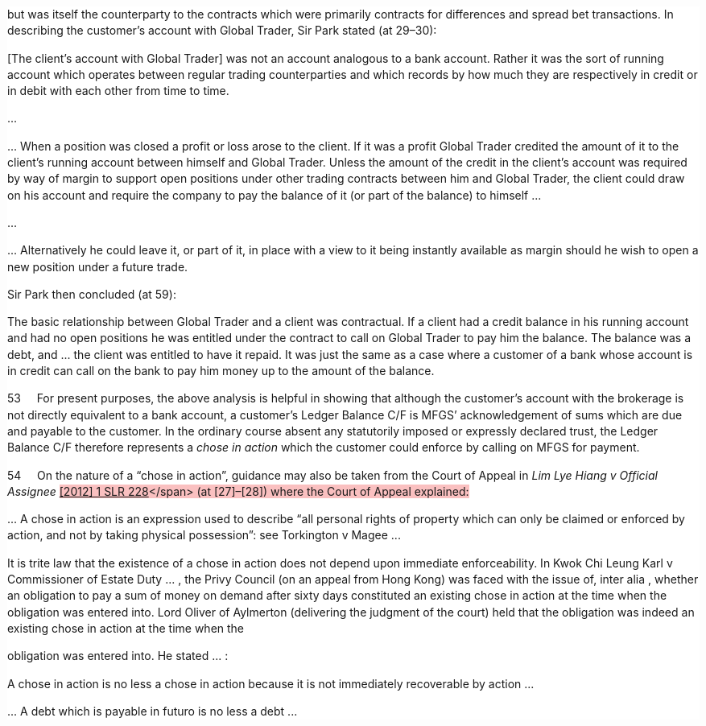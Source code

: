 
but was itself the counterparty to the contracts which were primarily contracts for differences and spread bet transactions. In describing the customer’s account with Global Trader, Sir Park stated (at 29–30): 

 [The client’s account with Global Trader] was not an account analogous to a bank account. Rather it was the sort of running account which operates between regular trading counterparties and which records by how much they are respectively in credit or in debit with each other from time to time. 

 ... 

 ... When a position was closed a profit or loss arose to the client. If it was a profit Global Trader credited the amount of it to the client’s running account between himself and Global Trader. Unless the amount of the credit in the client’s account was required by way of margin to support open positions under other trading contracts between him and Global Trader, the client could draw on his account and require the company to pay the balance of it (or part of the balance) to himself ... 

 ... 

 ... Alternatively he could leave it, or part of it, in place with a view to it being instantly available as margin should he wish to open a new position under a future trade. 

Sir Park then concluded (at 59): 

 The basic relationship between Global Trader and a client was contractual. If a client had a credit balance in his running account and had no open positions he was entitled under the contract to call on Global Trader to pay him the balance. The balance was a debt, and ... the client was entitled to have it repaid. It was just the same as a case where a customer of a bank whose account is in credit can call on the bank to pay him money up to the amount of the balance. 

53     For present purposes, the above analysis is helpful in showing that although the customer’s account with the brokerage is not directly equivalent to a bank account, a customer’s Ledger Balance C/F is MFGS’ acknowledgement of sums which are due and payable to the customer. In the ordinary course absent any statutorily imposed or expressly declared trust, the Ledger Balance C/F therefore represents a _chose in action_ which the customer could enforce by calling on MFGS for payment. 

54     On the nature of a “chose in action”, guidance may also be taken from the Court of Appeal in _Lim Lye Hiang v Official Assignee_ <span style="background-color: #FAC0C0">[[2012] 1 SLR 228]("https://www.open.gov.sg")</span> (at [27]–[28]) where the Court of Appeal explained: 

 ... A chose in action is an expression used to describe “all personal rights of property which can only be claimed or enforced by action, and not by taking physical possession”: see Torkington v Magee ... 

 It is trite law that the existence of a chose in action does not depend upon immediate enforceability. In Kwok Chi Leung Karl v Commissioner of Estate Duty ... , the Privy Council (on an appeal from Hong Kong) was faced with the issue of, inter alia , whether an obligation to pay a sum of money on demand after sixty days constituted an existing chose in action at the time when the obligation was entered into. Lord Oliver of Aylmerton (delivering the judgment of the court) held that the obligation was indeed an existing chose in action at the time when the 


 obligation was entered into. He stated ... : 

 A chose in action is no less a chose in action because it is not immediately recoverable by action ... 

 ... A debt which is payable in futuro is no less a debt ... 
